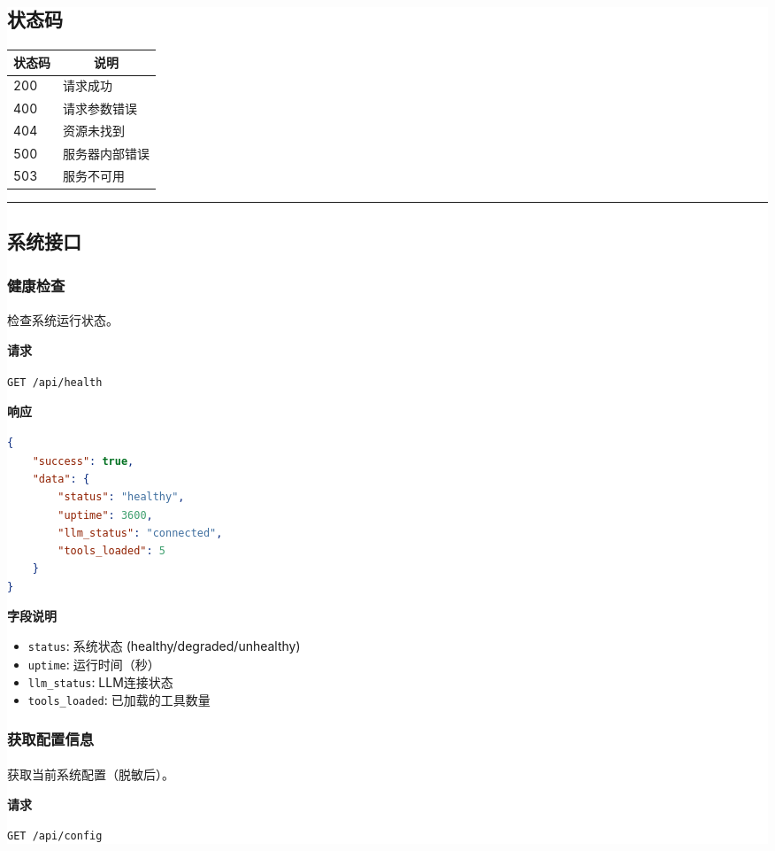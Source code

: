 ## 状态码

| 状态码 | 说明 |
|--------|------|
| 200 | 请求成功 |
| 400 | 请求参数错误 |
| 404 | 资源未找到 |
| 500 | 服务器内部错误 |
| 503 | 服务不可用 |

---

## 系统接口

### 健康检查

检查系统运行状态。

**请求**
```
GET /api/health
```

**响应**
```json
{
    "success": true,
    "data": {
        "status": "healthy",
        "uptime": 3600,
        "llm_status": "connected",
        "tools_loaded": 5
    }
}
```

**字段说明**
- `status`: 系统状态 (healthy/degraded/unhealthy)
- `uptime`: 运行时间（秒）
- `llm_status`: LLM连接状态
- `tools_loaded`: 已加载的工具数量

### 获取配置信息

获取当前系统配置（脱敏后）。

**请求**
```
GET /api/config
```
